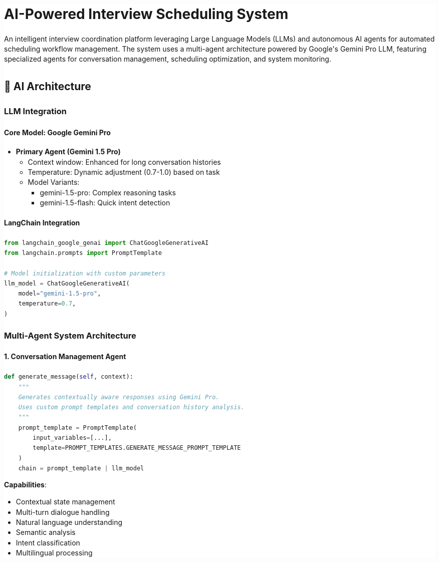 # AI-Powered Interview Scheduling System

An intelligent interview coordination platform leveraging Large Language Models (LLMs) and autonomous AI agents for automated scheduling workflow management. The system uses a multi-agent architecture powered by Google's Gemini Pro LLM, featuring specialized agents for conversation management, scheduling optimization, and system monitoring.

## 🧠 AI Architecture

### LLM Integration

#### Core Model: Google Gemini Pro
- **Primary Agent (Gemini 1.5 Pro)**
  - Context window: Enhanced for long conversation histories
  - Temperature: Dynamic adjustment (0.7-1.0) based on task
  - Model Variants:
    - gemini-1.5-pro: Complex reasoning tasks
    - gemini-1.5-flash: Quick intent detection

#### LangChain Integration
```python
from langchain_google_genai import ChatGoogleGenerativeAI
from langchain.prompts import PromptTemplate

# Model initialization with custom parameters
llm_model = ChatGoogleGenerativeAI(
    model="gemini-1.5-pro",
    temperature=0.7,
)
```

### Multi-Agent System Architecture

#### 1. Conversation Management Agent
```python
def generate_message(self, context):
    """
    Generates contextually aware responses using Gemini Pro.
    Uses custom prompt templates and conversation history analysis.
    """
    prompt_template = PromptTemplate(
        input_variables=[...],
        template=PROMPT_TEMPLATES.GENERATE_MESSAGE_PROMPT_TEMPLATE
    )
    chain = prompt_template | llm_model
```

**Capabilities**:
- Contextual state management
- Multi-turn dialogue handling
- Natural language understanding
- Semantic analysis
- Intent classification
- Multilingual processing
